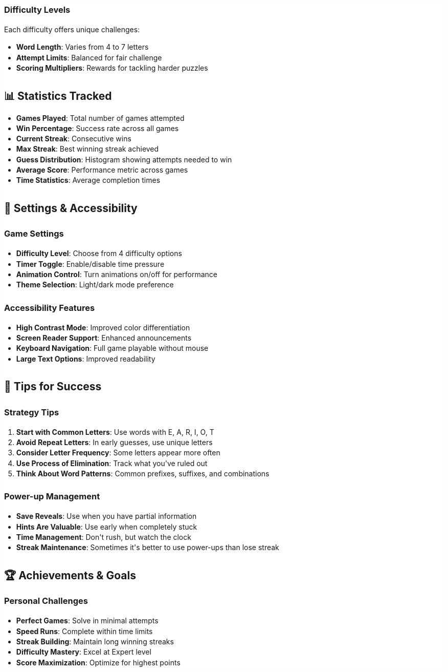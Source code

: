 ### Difficulty Levels
Each difficulty offers unique challenges:
- **Word Length**: Varies from 4 to 7 letters
- **Attempt Limits**: Balanced for fair challenge
- **Scoring Multipliers**: Rewards for tackling harder puzzles

## 📊 Statistics Tracked

- **Games Played**: Total number of games attempted
- **Win Percentage**: Success rate across all games
- **Current Streak**: Consecutive wins
- **Max Streak**: Best winning streak achieved
- **Guess Distribution**: Histogram showing attempts needed to win
- **Average Score**: Performance metric across games
- **Time Statistics**: Average completion times

## 🔧 Settings & Accessibility

### Game Settings
- **Difficulty Level**: Choose from 4 difficulty options
- **Timer Toggle**: Enable/disable time pressure
- **Animation Control**: Turn animations on/off for performance
- **Theme Selection**: Light/dark mode preference

### Accessibility Features
- **High Contrast Mode**: Improved color differentiation
- **Screen Reader Support**: Enhanced announcements
- **Keyboard Navigation**: Full game playable without mouse
- **Large Text Options**: Improved readability

## 🌟 Tips for Success

### Strategy Tips
1. **Start with Common Letters**: Use words with E, A, R, I, O, T
2. **Avoid Repeat Letters**: In early guesses, use unique letters
3. **Consider Letter Frequency**: Some letters appear more often
4. **Use Process of Elimination**: Track what you've ruled out
5. **Think About Word Patterns**: Common prefixes, suffixes, and combinations

### Power-up Management
- **Save Reveals**: Use when you have partial information
- **Hints Are Valuable**: Use early when completely stuck
- **Time Management**: Don't rush, but watch the clock
- **Streak Maintenance**: Sometimes it's better to use power-ups than lose streak

## 🏆 Achievements & Goals

### Personal Challenges
- **Perfect Games**: Solve in minimal attempts
- **Speed Runs**: Complete within time limits
- **Streak Building**: Maintain long winning streaks
- **Difficulty Mastery**: Excel at Expert level
- **Score Maximization**: Optimize for highest points
